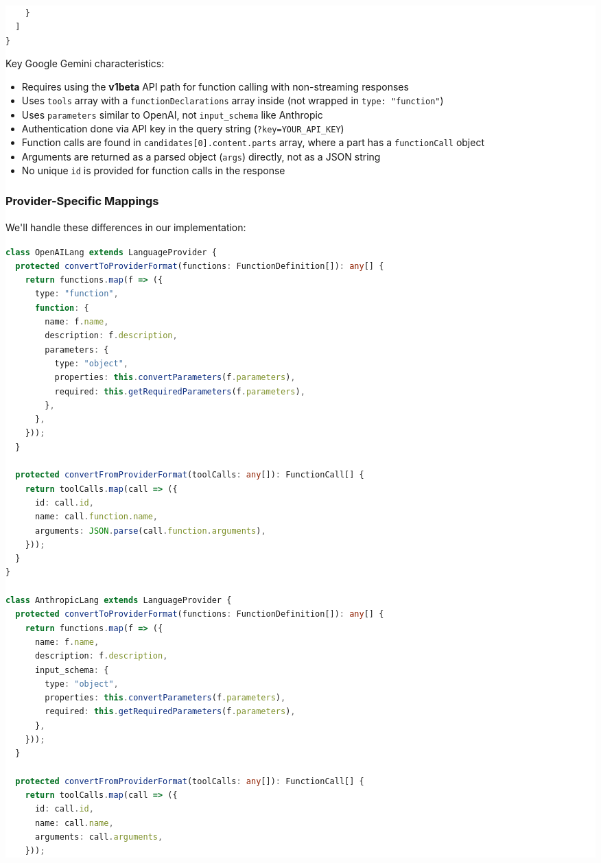 ```typescript
    }
  ]
}
```

Key Google Gemini characteristics:
- Requires using the **v1beta** API path for function calling with non-streaming responses
- Uses `tools` array with a `functionDeclarations` array inside (not wrapped in `type: "function"`)
- Uses `parameters` similar to OpenAI, not `input_schema` like Anthropic
- Authentication done via API key in the query string (`?key=YOUR_API_KEY`)
- Function calls are found in `candidates[0].content.parts` array, where a part has a `functionCall` object
- Arguments are returned as a parsed object (`args`) directly, not as a JSON string
- No unique `id` is provided for function calls in the response

### Provider-Specific Mappings

We'll handle these differences in our implementation:

```typescript
class OpenAILang extends LanguageProvider {
  protected convertToProviderFormat(functions: FunctionDefinition[]): any[] {
    return functions.map(f => ({
      type: "function",
      function: {
        name: f.name,
        description: f.description,
        parameters: {
          type: "object",
          properties: this.convertParameters(f.parameters),
          required: this.getRequiredParameters(f.parameters),
        },
      },
    }));
  }

  protected convertFromProviderFormat(toolCalls: any[]): FunctionCall[] {
    return toolCalls.map(call => ({
      id: call.id,
      name: call.function.name,
      arguments: JSON.parse(call.function.arguments),
    }));
  }
}

class AnthropicLang extends LanguageProvider {
  protected convertToProviderFormat(functions: FunctionDefinition[]): any[] {
    return functions.map(f => ({
      name: f.name,
      description: f.description,
      input_schema: {
        type: "object",
        properties: this.convertParameters(f.parameters),
        required: this.getRequiredParameters(f.parameters),
      },
    }));
  }

  protected convertFromProviderFormat(toolCalls: any[]): FunctionCall[] {
    return toolCalls.map(call => ({
      id: call.id,
      name: call.name,
      arguments: call.arguments,
    }));
```